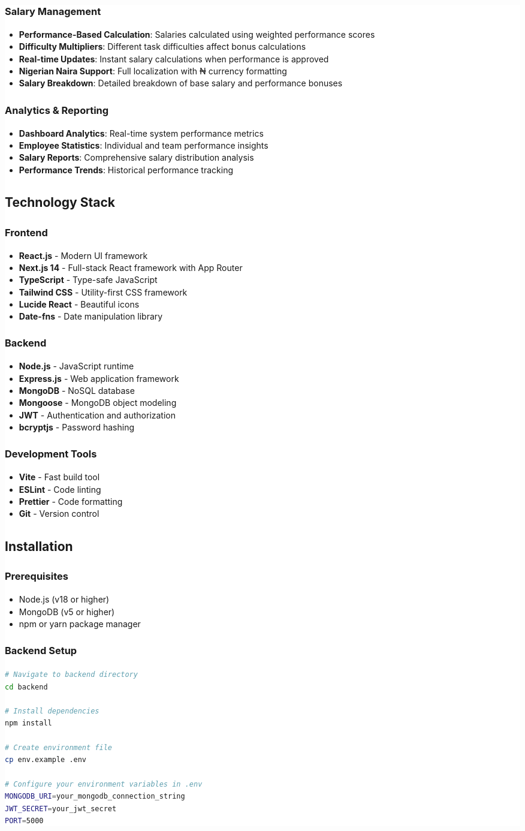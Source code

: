 ###  **Salary Management**
- **Performance-Based Calculation**: Salaries calculated using weighted performance scores
- **Difficulty Multipliers**: Different task difficulties affect bonus calculations
- **Real-time Updates**: Instant salary calculations when performance is approved
- **Nigerian Naira Support**: Full localization with ₦ currency formatting
- **Salary Breakdown**: Detailed breakdown of base salary and performance bonuses

###  **Analytics & Reporting**
- **Dashboard Analytics**: Real-time system performance metrics
- **Employee Statistics**: Individual and team performance insights
- **Salary Reports**: Comprehensive salary distribution analysis
- **Performance Trends**: Historical performance tracking

## Technology Stack

### Frontend
- **React.js** - Modern UI framework
- **Next.js 14** - Full-stack React framework with App Router
- **TypeScript** - Type-safe JavaScript
- **Tailwind CSS** - Utility-first CSS framework
- **Lucide React** - Beautiful icons
- **Date-fns** - Date manipulation library

### Backend
- **Node.js** - JavaScript runtime
- **Express.js** - Web application framework
- **MongoDB** - NoSQL database
- **Mongoose** - MongoDB object modeling
- **JWT** - Authentication and authorization
- **bcryptjs** - Password hashing

### Development Tools
- **Vite** - Fast build tool
- **ESLint** - Code linting
- **Prettier** - Code formatting
- **Git** - Version control

##  Installation

### Prerequisites
- Node.js (v18 or higher)
- MongoDB (v5 or higher)
- npm or yarn package manager

### Backend Setup
```bash
# Navigate to backend directory
cd backend

# Install dependencies
npm install

# Create environment file
cp env.example .env

# Configure your environment variables in .env
MONGODB_URI=your_mongodb_connection_string
JWT_SECRET=your_jwt_secret
PORT=5000

```
